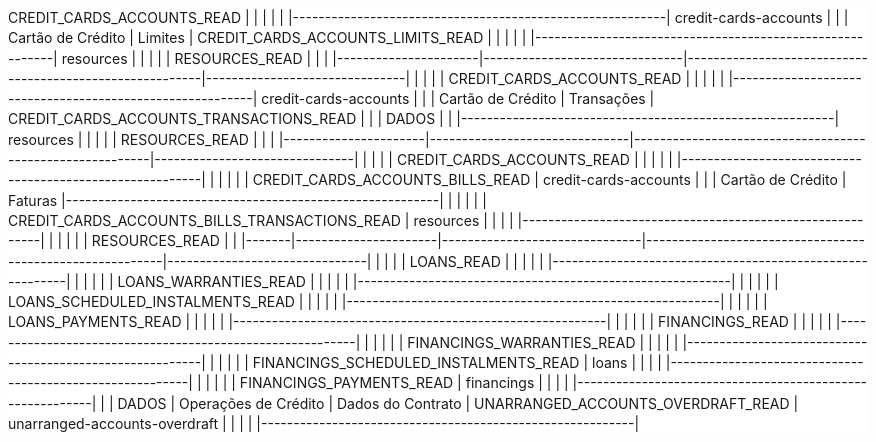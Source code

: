 CREDIT_CARDS_ACCOUNTS_READ                               |                               |   |       |                      |                               |----------------------------------------------------------| credit-cards-accounts         |   |       | Cartão de Crédito    | Limites                       | CREDIT_CARDS_ACCOUNTS_LIMITS_READ                        |                               |   |       |                      |                               |----------------------------------------------------------| resources                     |   |       |                      |                               | RESOURCES_READ                                           |                               |   |       |----------------------|-------------------------------|----------------------------------------------------------|-------------------------------|   |       |                      |                               | CREDIT_CARDS_ACCOUNTS_READ                               |                               |   |       |                      |                               |----------------------------------------------------------| credit-cards-accounts         |   |       | Cartão de Crédito    | Transações                    | CREDIT_CARDS_ACCOUNTS_TRANSACTIONS_READ                  |                               |   | DADOS |                      |                               |----------------------------------------------------------| resources                     |   |       |                      |                               | RESOURCES_READ                                           |                               |   |       |----------------------|-------------------------------|----------------------------------------------------------|-------------------------------|   |       |                      |                               | CREDIT_CARDS_ACCOUNTS_READ                               |                               |   |       |                      |                               |----------------------------------------------------------|                               |   |       |                      |                               | CREDIT_CARDS_ACCOUNTS_BILLS_READ                         | credit-cards-accounts         |   |       | Cartão de Crédito    | Faturas                       |----------------------------------------------------------|                               |   |       |                      |                               | CREDIT_CARDS_ACCOUNTS_BILLS_TRANSACTIONS_READ            | resources                     |   |       |                      |                               |----------------------------------------------------------|                               |   |       |                      |                               | RESOURCES_READ                                           |                               |   |-------|----------------------|-------------------------------|----------------------------------------------------------|-------------------------------|   |       |                      |                               | LOANS_READ                                               |                               |   |       |                      |                               |----------------------------------------------------------|                               |   |       |                      |                               | LOANS_WARRANTIES_READ                                    |                               |   |       |                      |                               |----------------------------------------------------------|                               |   |       |                      |                               | LOANS_SCHEDULED_INSTALMENTS_READ                         |                               |   |       |                      |                               |----------------------------------------------------------|                               |   |       |                      |                               | LOANS_PAYMENTS_READ                                      |                               |   |       |                      |                               |----------------------------------------------------------|                               |   |       |                      |                               | FINANCINGS_READ                                          |                               |   |       |                      |                               |----------------------------------------------------------|                               |   |       |                      |                               | FINANCINGS_WARRANTIES_READ                               |                               |   |       |                      |                               |----------------------------------------------------------|                               |   |       |                      |                               | FINANCINGS_SCHEDULED_INSTALMENTS_READ                    | loans                         |   |       |                      |                               |----------------------------------------------------------|                               |   |       |                      |                               | FINANCINGS_PAYMENTS_READ                                 | financings                    |   |       |                      |                               |----------------------------------------------------------|                               |   | DADOS | Operações de Crédito | Dados do Contrato             | UNARRANGED_ACCOUNTS_OVERDRAFT_READ                       | unarranged-accounts-overdraft |   |       |                      |                               |----------------------------------------------------------|